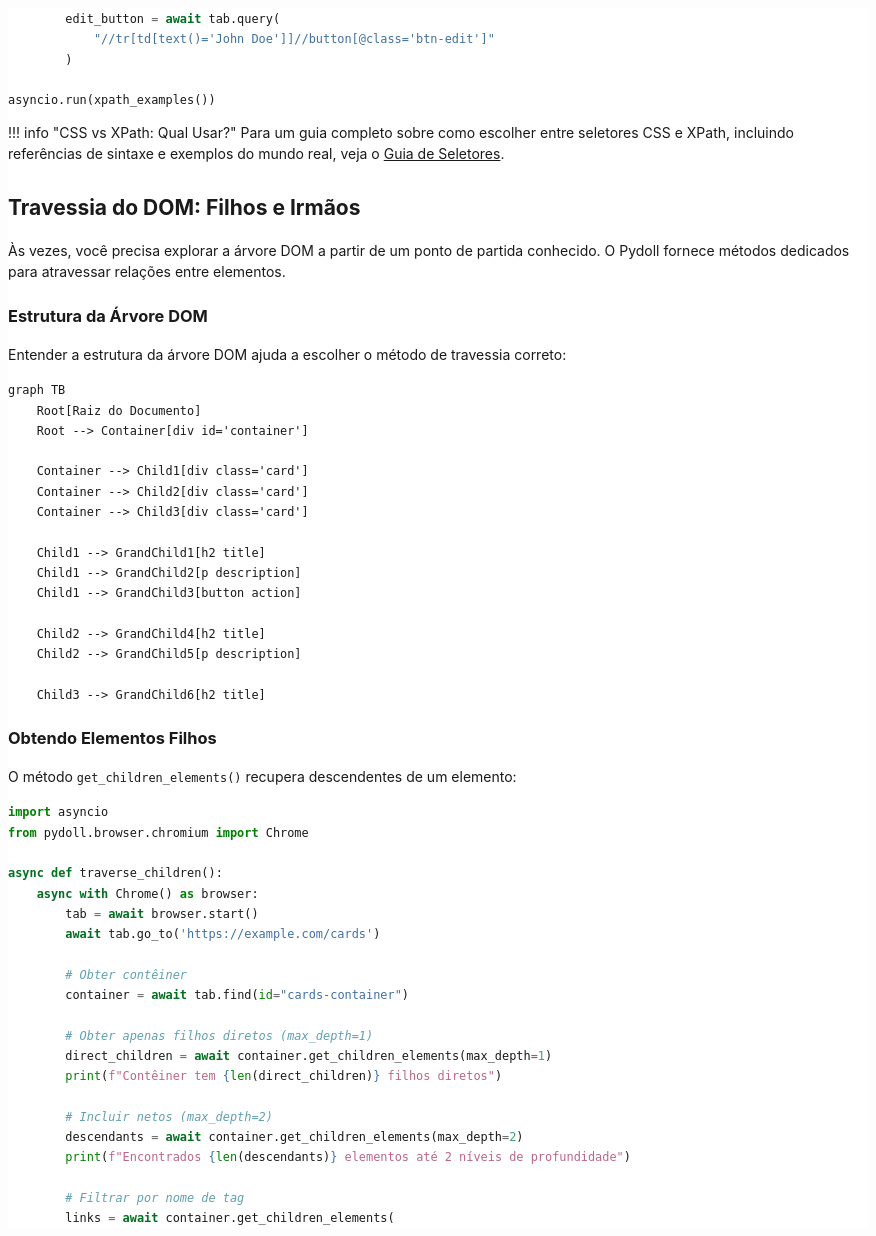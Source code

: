 ```python
        edit_button = await tab.query(
            "//tr[td[text()='John Doe']]//button[@class='btn-edit']"
        )

asyncio.run(xpath_examples())
```

!!! info "CSS vs XPath: Qual Usar?"
    Para um guia completo sobre como escolher entre seletores CSS e XPath, incluindo referências de sintaxe e exemplos do mundo real, veja o [Guia de Seletores](../deep-dive/selectors-guide.md).

## Travessia do DOM: Filhos e Irmãos

Às vezes, você precisa explorar a árvore DOM a partir de um ponto de partida conhecido. O Pydoll fornece métodos dedicados para atravessar relações entre elementos.

### Estrutura da Árvore DOM

Entender a estrutura da árvore DOM ajuda a escolher o método de travessia correto:

```mermaid
graph TB
    Root[Raiz do Documento]
    Root --> Container[div id='container']
    
    Container --> Child1[div class='card']
    Container --> Child2[div class='card']
    Container --> Child3[div class='card']
    
    Child1 --> GrandChild1[h2 title]
    Child1 --> GrandChild2[p description]
    Child1 --> GrandChild3[button action]
    
    Child2 --> GrandChild4[h2 title]
    Child2 --> GrandChild5[p description]
    
    Child3 --> GrandChild6[h2 title]
```

### Obtendo Elementos Filhos

O método `get_children_elements()` recupera descendentes de um elemento:

```python
import asyncio
from pydoll.browser.chromium import Chrome

async def traverse_children():
    async with Chrome() as browser:
        tab = await browser.start()
        await tab.go_to('https://example.com/cards')
        
        # Obter contêiner
        container = await tab.find(id="cards-container")
        
        # Obter apenas filhos diretos (max_depth=1)
        direct_children = await container.get_children_elements(max_depth=1)
        print(f"Contêiner tem {len(direct_children)} filhos diretos")
        
        # Incluir netos (max_depth=2)
        descendants = await container.get_children_elements(max_depth=2)
        print(f"Encontrados {len(descendants)} elementos até 2 níveis de profundidade")
        
        # Filtrar por nome de tag
        links = await container.get_children_elements(
```